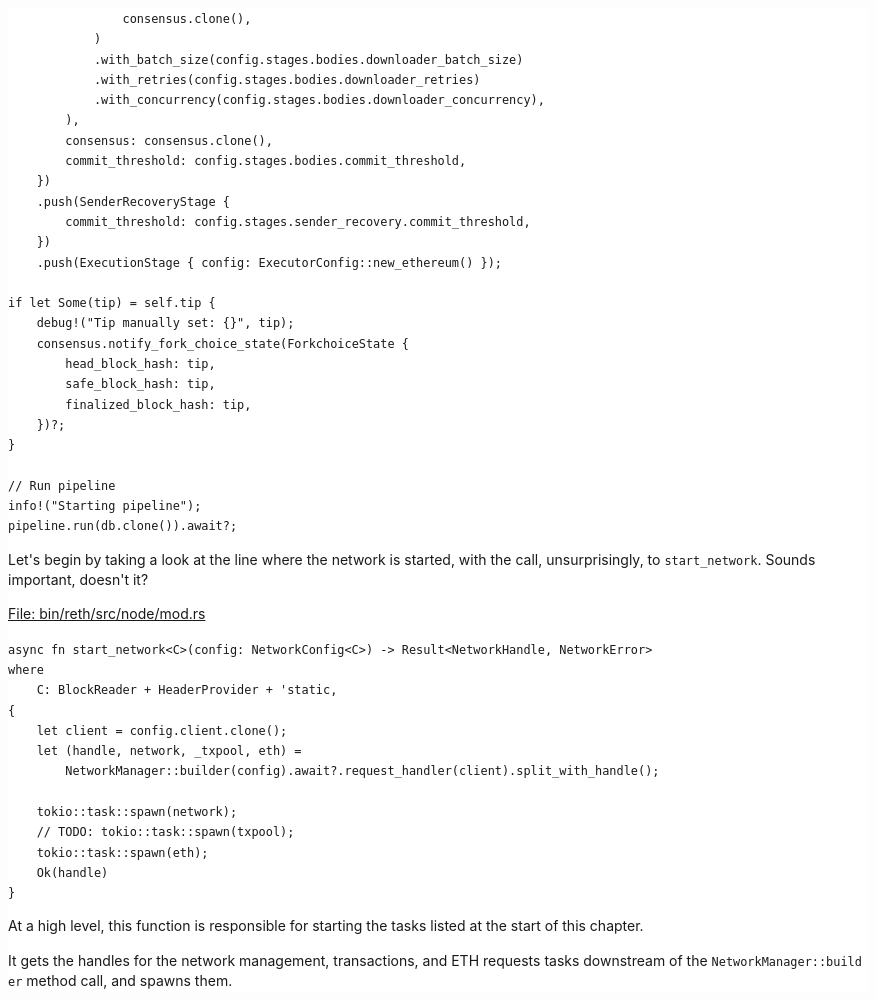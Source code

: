 ```rust,ignore
                consensus.clone(),
            )
            .with_batch_size(config.stages.bodies.downloader_batch_size)
            .with_retries(config.stages.bodies.downloader_retries)
            .with_concurrency(config.stages.bodies.downloader_concurrency),
        ),
        consensus: consensus.clone(),
        commit_threshold: config.stages.bodies.commit_threshold,
    })
    .push(SenderRecoveryStage {
        commit_threshold: config.stages.sender_recovery.commit_threshold,
    })
    .push(ExecutionStage { config: ExecutorConfig::new_ethereum() });

if let Some(tip) = self.tip {
    debug!("Tip manually set: {}", tip);
    consensus.notify_fork_choice_state(ForkchoiceState {
        head_block_hash: tip,
        safe_block_hash: tip,
        finalized_block_hash: tip,
    })?;
}

// Run pipeline
info!("Starting pipeline");
pipeline.run(db.clone()).await?;
```

Let's begin by taking a look at the line where the network is started, with the call, unsurprisingly, to `start_network`. Sounds important, doesn't it?

[File: bin/reth/src/node/mod.rs](https://github.com/paradigmxyz/reth/blob/main/bin/reth/src/node/mod.rs)
```rust,ignore
async fn start_network<C>(config: NetworkConfig<C>) -> Result<NetworkHandle, NetworkError>
where
    C: BlockReader + HeaderProvider + 'static,
{
    let client = config.client.clone();
    let (handle, network, _txpool, eth) =
        NetworkManager::builder(config).await?.request_handler(client).split_with_handle();

    tokio::task::spawn(network);
    // TODO: tokio::task::spawn(txpool);
    tokio::task::spawn(eth);
    Ok(handle)
}
```

At a high level, this function is responsible for starting the tasks listed at the start of this chapter.

It gets the handles for the network management, transactions, and ETH requests tasks downstream of the `NetworkManager::builder` method call, and spawns them.
